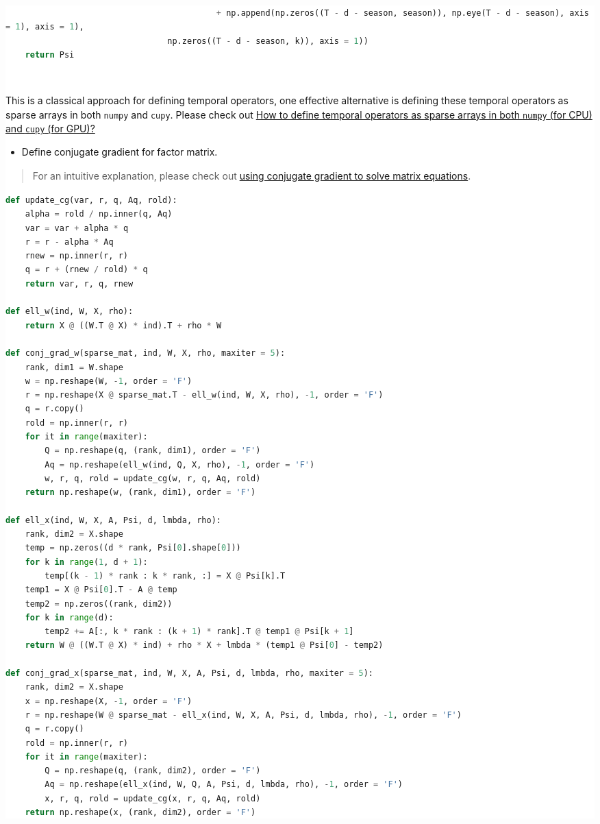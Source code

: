```python
                                           + np.append(np.zeros((T - d - season, season)), np.eye(T - d - season), axis = 1), axis = 1), 
                                 np.zeros((T - d - season, k)), axis = 1))
    return Psi
```

<br>

This is a classical approach for defining temporal operators, one effective alternative is defining these temporal operators as sparse arrays in both `numpy` and `cupy`. Please check out [How to define temporal operators as sparse arrays in both `numpy` (for CPU) and `cupy` (for GPU)?](https://github.com/xinychen/tracebase/issues/1)

- Define conjugate gradient for factor matrix.

> For an intuitive explanation, please check out [using conjugate gradient to solve matrix equations](https://medium.com/p/7f16cbae18a3).

```python
def update_cg(var, r, q, Aq, rold):
    alpha = rold / np.inner(q, Aq)
    var = var + alpha * q
    r = r - alpha * Aq
    rnew = np.inner(r, r)
    q = r + (rnew / rold) * q
    return var, r, q, rnew

def ell_w(ind, W, X, rho):
    return X @ ((W.T @ X) * ind).T + rho * W

def conj_grad_w(sparse_mat, ind, W, X, rho, maxiter = 5):
    rank, dim1 = W.shape
    w = np.reshape(W, -1, order = 'F')
    r = np.reshape(X @ sparse_mat.T - ell_w(ind, W, X, rho), -1, order = 'F')
    q = r.copy()
    rold = np.inner(r, r)
    for it in range(maxiter):
        Q = np.reshape(q, (rank, dim1), order = 'F')
        Aq = np.reshape(ell_w(ind, Q, X, rho), -1, order = 'F')
        w, r, q, rold = update_cg(w, r, q, Aq, rold)
    return np.reshape(w, (rank, dim1), order = 'F')

def ell_x(ind, W, X, A, Psi, d, lmbda, rho):
    rank, dim2 = X.shape
    temp = np.zeros((d * rank, Psi[0].shape[0]))
    for k in range(1, d + 1):
        temp[(k - 1) * rank : k * rank, :] = X @ Psi[k].T
    temp1 = X @ Psi[0].T - A @ temp
    temp2 = np.zeros((rank, dim2))
    for k in range(d):
        temp2 += A[:, k * rank : (k + 1) * rank].T @ temp1 @ Psi[k + 1]
    return W @ ((W.T @ X) * ind) + rho * X + lmbda * (temp1 @ Psi[0] - temp2)

def conj_grad_x(sparse_mat, ind, W, X, A, Psi, d, lmbda, rho, maxiter = 5):
    rank, dim2 = X.shape
    x = np.reshape(X, -1, order = 'F')
    r = np.reshape(W @ sparse_mat - ell_x(ind, W, X, A, Psi, d, lmbda, rho), -1, order = 'F')
    q = r.copy()
    rold = np.inner(r, r)
    for it in range(maxiter):
        Q = np.reshape(q, (rank, dim2), order = 'F')
        Aq = np.reshape(ell_x(ind, W, Q, A, Psi, d, lmbda, rho), -1, order = 'F')
        x, r, q, rold = update_cg(x, r, q, Aq, rold)
    return np.reshape(x, (rank, dim2), order = 'F')
```
